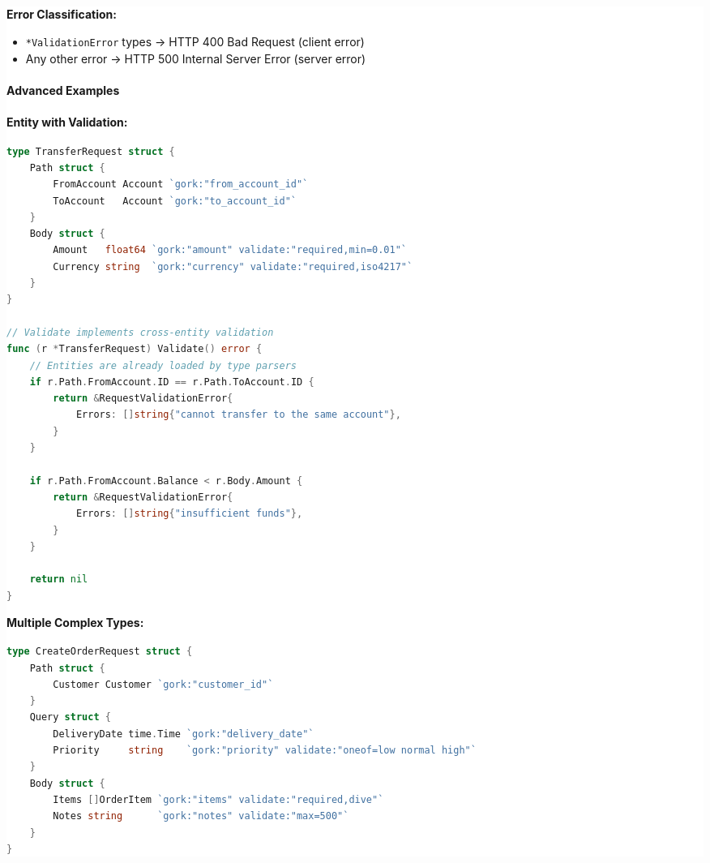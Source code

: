**Error Classification:**
- `*ValidationError` types → HTTP 400 Bad Request (client error)
- Any other error → HTTP 500 Internal Server Error (server error)

#### Advanced Examples

**Entity with Validation:**
```go
type TransferRequest struct {
    Path struct {
        FromAccount Account `gork:"from_account_id"`
        ToAccount   Account `gork:"to_account_id"`
    }
    Body struct {
        Amount   float64 `gork:"amount" validate:"required,min=0.01"`
        Currency string  `gork:"currency" validate:"required,iso4217"`
    }
}

// Validate implements cross-entity validation
func (r *TransferRequest) Validate() error {
    // Entities are already loaded by type parsers
    if r.Path.FromAccount.ID == r.Path.ToAccount.ID {
        return &RequestValidationError{
            Errors: []string{"cannot transfer to the same account"},
        }
    }
    
    if r.Path.FromAccount.Balance < r.Body.Amount {
        return &RequestValidationError{
            Errors: []string{"insufficient funds"},
        }
    }
    
    return nil
}
```

**Multiple Complex Types:**
```go
type CreateOrderRequest struct {
    Path struct {
        Customer Customer `gork:"customer_id"`
    }
    Query struct {
        DeliveryDate time.Time `gork:"delivery_date"`
        Priority     string    `gork:"priority" validate:"oneof=low normal high"`
    }
    Body struct {
        Items []OrderItem `gork:"items" validate:"required,dive"`
        Notes string      `gork:"notes" validate:"max=500"`
    }
}
```
